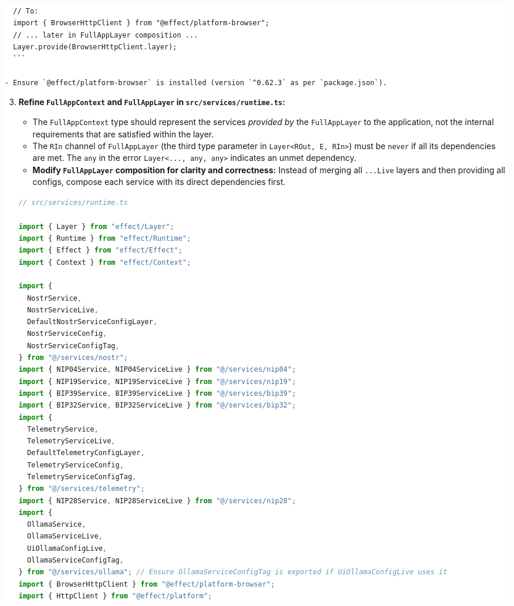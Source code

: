       // To:
      import { BrowserHttpClient } from "@effect/platform-browser";
      // ... later in FullAppLayer composition ...
      Layer.provide(BrowserHttpClient.layer);
      ```

    - Ensure `@effect/platform-browser` is installed (version `^0.62.3` as per `package.json`).

3.  **Refine `FullAppContext` and `FullAppLayer` in `src/services/runtime.ts`:**

    - The `FullAppContext` type should represent the services _provided by_ the `FullAppLayer` to the application, not the internal requirements that are satisfied within the layer.
    - The `RIn` channel of `FullAppLayer` (the third type parameter in `Layer<ROut, E, RIn>`) must be `never` if all its dependencies are met. The `any` in the error `Layer<..., any, any>` indicates an unmet dependency.
    - **Modify `FullAppLayer` composition for clarity and correctness:** Instead of merging all `...Live` layers and then providing all configs, compose each service with its direct dependencies first.

    ```typescript
    // src/services/runtime.ts

    import { Layer } from "effect/Layer";
    import { Runtime } from "effect/Runtime";
    import { Effect } from "effect/Effect";
    import { Context } from "effect/Context";

    import {
      NostrService,
      NostrServiceLive,
      DefaultNostrServiceConfigLayer,
      NostrServiceConfig,
      NostrServiceConfigTag,
    } from "@/services/nostr";
    import { NIP04Service, NIP04ServiceLive } from "@/services/nip04";
    import { NIP19Service, NIP19ServiceLive } from "@/services/nip19";
    import { BIP39Service, BIP39ServiceLive } from "@/services/bip39";
    import { BIP32Service, BIP32ServiceLive } from "@/services/bip32";
    import {
      TelemetryService,
      TelemetryServiceLive,
      DefaultTelemetryConfigLayer,
      TelemetryServiceConfig,
      TelemetryServiceConfigTag,
    } from "@/services/telemetry";
    import { NIP28Service, NIP28ServiceLive } from "@/services/nip28";
    import {
      OllamaService,
      OllamaServiceLive,
      UiOllamaConfigLive,
      OllamaServiceConfigTag,
    } from "@/services/ollama"; // Ensure OllamaServiceConfigTag is exported if UiOllamaConfigLive uses it
    import { BrowserHttpClient } from "@effect/platform-browser";
    import { HttpClient } from "@effect/platform";
